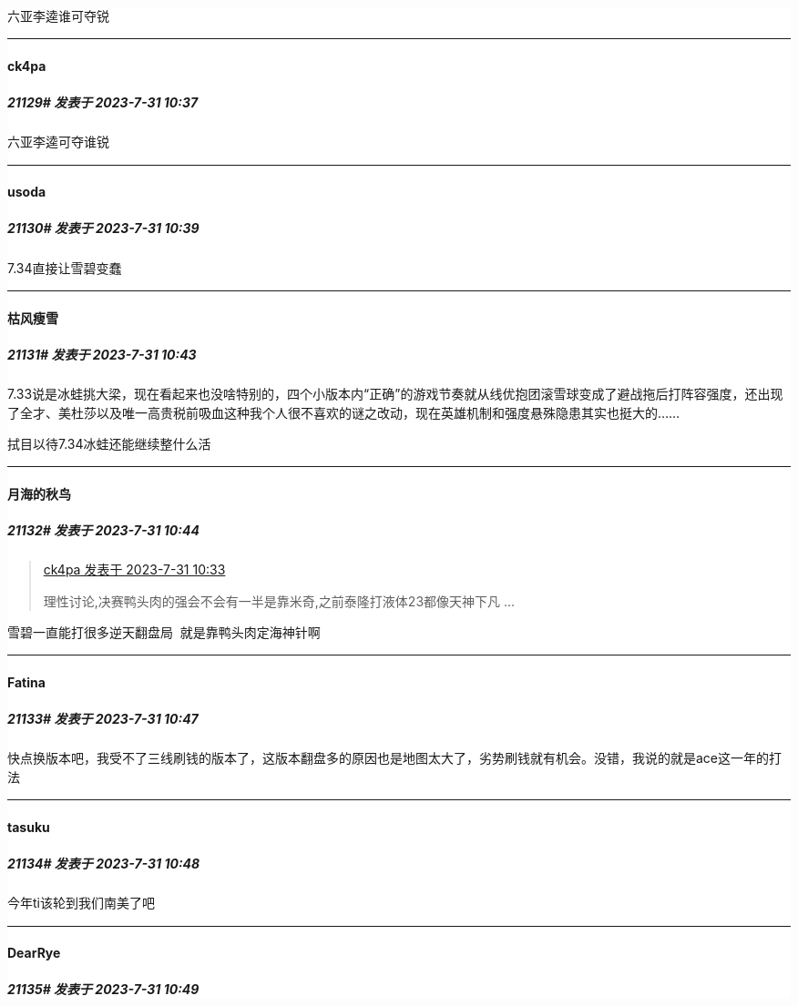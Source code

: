 六亚李逵谁可夺锐

*****

####  ck4pa  
##### 21129#       发表于 2023-7-31 10:37

六亚李逵可夺谁锐

*****

####  usoda  
##### 21130#       发表于 2023-7-31 10:39

7.34直接让雪碧变蠢


*****

####  枯风瘦雪  
##### 21131#       发表于 2023-7-31 10:43

7.33说是冰蛙挑大梁，现在看起来也没啥特别的，四个小版本内“正确”的游戏节奏就从线优抱团滚雪球变成了避战拖后打阵容强度，还出现了全才、美杜莎以及唯一高贵税前吸血这种我个人很不喜欢的谜之改动，现在英雄机制和强度悬殊隐患其实也挺大的……

拭目以待7.34冰蛙还能继续整什么活

*****

####  月海的秋鸟  
##### 21132#       发表于 2023-7-31 10:44

<blockquote><a href="httphttps://bbs.saraba1st.com/2b/forum.php?mod=redirect&amp;goto=findpost&amp;pid=61851439&amp;ptid=2141774" target="_blank">ck4pa 发表于 2023-7-31 10:33</a>

理性讨论,决赛鸭头肉的强会不会有一半是靠米奇,之前泰隆打液体23都像天神下凡 ...</blockquote>
雪碧一直能打很多逆天翻盘局  就是靠鸭头肉定海神针啊

*****

####  Fatina  
##### 21133#       发表于 2023-7-31 10:47

快点换版本吧，我受不了三线刷钱的版本了，这版本翻盘多的原因也是地图太大了，劣势刷钱就有机会。没错，我说的就是ace这一年的打法

*****

####  tasuku  
##### 21134#       发表于 2023-7-31 10:48

今年ti该轮到我们南美了吧

*****

####  DearRye  
##### 21135#       发表于 2023-7-31 10:49
